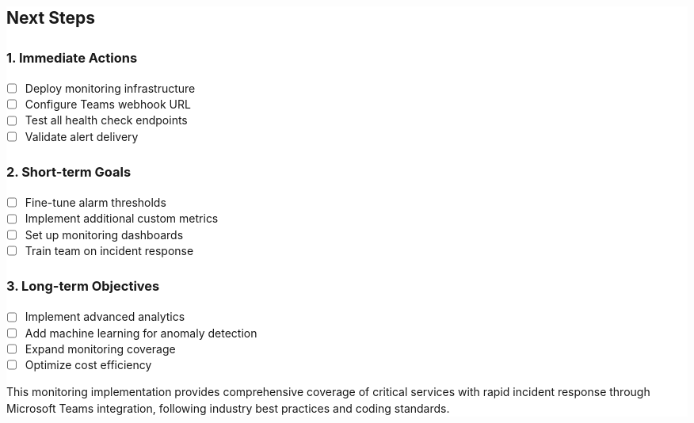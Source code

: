 ## Next Steps

### 1. **Immediate Actions**
- [ ] Deploy monitoring infrastructure
- [ ] Configure Teams webhook URL
- [ ] Test all health check endpoints
- [ ] Validate alert delivery

### 2. **Short-term Goals**
- [ ] Fine-tune alarm thresholds
- [ ] Implement additional custom metrics
- [ ] Set up monitoring dashboards
- [ ] Train team on incident response

### 3. **Long-term Objectives**
- [ ] Implement advanced analytics
- [ ] Add machine learning for anomaly detection
- [ ] Expand monitoring coverage
- [ ] Optimize cost efficiency

This monitoring implementation provides comprehensive coverage of critical services with rapid incident response through Microsoft Teams integration, following industry best practices and coding standards. 